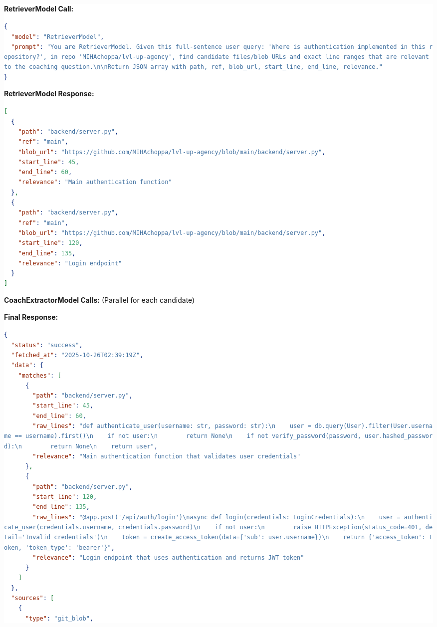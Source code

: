 **RetrieverModel Call:**
```json
{
  "model": "RetrieverModel",
  "prompt": "You are RetrieverModel. Given this full-sentence user query: 'Where is authentication implemented in this repository?', in repo 'MIHAchoppa/lvl-up-agency', find candidate files/blob URLs and exact line ranges that are relevant to the coaching question.\n\nReturn JSON array with path, ref, blob_url, start_line, end_line, relevance."
}
```

**RetrieverModel Response:**
```json
[
  {
    "path": "backend/server.py",
    "ref": "main",
    "blob_url": "https://github.com/MIHAchoppa/lvl-up-agency/blob/main/backend/server.py",
    "start_line": 45,
    "end_line": 60,
    "relevance": "Main authentication function"
  },
  {
    "path": "backend/server.py",
    "ref": "main",
    "blob_url": "https://github.com/MIHAchoppa/lvl-up-agency/blob/main/backend/server.py",
    "start_line": 120,
    "end_line": 135,
    "relevance": "Login endpoint"
  }
]
```

**CoachExtractorModel Calls:** (Parallel for each candidate)

**Final Response:**
```json
{
  "status": "success",
  "fetched_at": "2025-10-26T02:39:19Z",
  "data": {
    "matches": [
      {
        "path": "backend/server.py",
        "start_line": 45,
        "end_line": 60,
        "raw_lines": "def authenticate_user(username: str, password: str):\n    user = db.query(User).filter(User.username == username).first()\n    if not user:\n        return None\n    if not verify_password(password, user.hashed_password):\n        return None\n    return user",
        "relevance": "Main authentication function that validates user credentials"
      },
      {
        "path": "backend/server.py",
        "start_line": 120,
        "end_line": 135,
        "raw_lines": "@app.post('/api/auth/login')\nasync def login(credentials: LoginCredentials):\n    user = authenticate_user(credentials.username, credentials.password)\n    if not user:\n        raise HTTPException(status_code=401, detail='Invalid credentials')\n    token = create_access_token(data={'sub': user.username})\n    return {'access_token': token, 'token_type': 'bearer'}",
        "relevance": "Login endpoint that uses authentication and returns JWT token"
      }
    ]
  },
  "sources": [
    {
      "type": "git_blob",
```